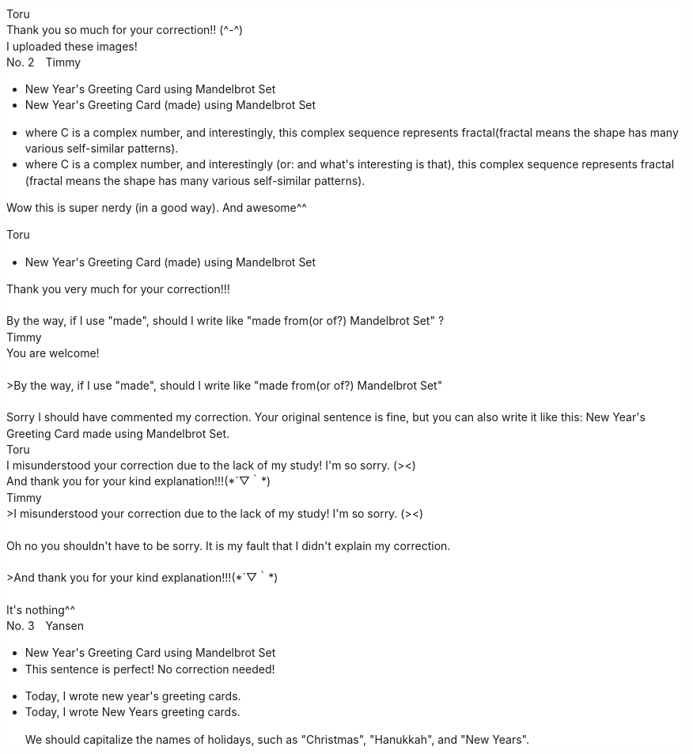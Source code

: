 </div><div class="name"><span class="just_name">Toru</span><br>
Thank you so much for your correction!! (^-^)<br/>I uploaded these images!
</div>
</div>
<div id="block"><div class="first_name"> No. 2　<span class="just_name">Timmy</span></div><div id="block2">
<ul class="correction_field">
<li class="incorrect">New Year's Greeting Card using Mandelbrot Set</li>
<li class="corrected correct">
New Year's Greeting Card (<span class="f_blue">made)</span> using Mandelbrot Set
</li>
</ul>
<ul class="correction_field">
<li class="incorrect">where C is a complex number, and interestingly, this complex sequence represents fractal(fractal means the shape has many various self-similar patterns).</li>
<li class="corrected correct">
where C is a complex number, and interestingly (or: <span class="f_blue">and what's interesting is that</span>), this complex sequence represents fractal (fractal means the shape has many various self-similar patterns).
</li>
</ul>
<p class="comment_small">
 Wow this is super nerdy (in a good way). And awesome^^
</p>

</div><div class="name"><span class="just_name">Toru</span><br><div class="quote_field"><ul class="correction_field">
<li class="corrected correct">
New Year's Greeting Card (<span class="f_blue">made)</span> using Mandelbrot Set
</li>
</ul></div>
Thank you very much for your correction!!!<br/><br/>By the way, if I use "made", should I write like "made from(or of?) Mandelbrot Set" ?
</div>
<div class="name"><span class="just_name">Timmy</span><br>
You are welcome!<br/><br/>&gt;By the way, if I use "made", should I write like "made from(or of?) Mandelbrot Set"<br/><br/>Sorry I should have commented my correction. Your original sentence is fine, but you can also write it like this:  New Year's Greeting Card made using Mandelbrot Set.
</div>
<div class="name"><span class="just_name">Toru</span><br>
I misunderstood your correction due to the lack of my study! I'm so sorry. (&gt;&lt;)<br/>And thank you for your kind explanation!!!(*´▽｀*)
</div>
<div class="name"><span class="just_name">Timmy</span><br>
&gt;I misunderstood your correction due to the lack of my study! I'm so sorry. (&gt;&lt;)<br/><br/>Oh no you shouldn't have to be sorry. It is my fault that I didn't explain my correction.<br/><br/>&gt;And thank you for your kind explanation!!!(*´▽｀*)<br/><br/>It's nothing^^
</div>
</div>
<div id="block"><div class="first_name"> No. 3　<span class="just_name">Yansen</span></div><div id="block2">
<ul class="correction_field">
<li class="incorrect">New Year's Greeting Card using Mandelbrot Set</li>
<li class="corrected perfect">This sentence is perfect! No correction needed!</li>
</ul>
<ul class="correction_field">
<li class="incorrect">Today, I wrote new year's greeting cards.</li>
<li class="corrected correct">
Today, I wrote <span class="f_red">N</span>ew <span class="f_red">Y</span>ea<span class="f_blue">rs</span> greeting cards.
<p class="correction_comment">We should capitalize the names of holidays, such as "Christmas", "Hanukkah", and "New Years".</p>
</li>
</ul>